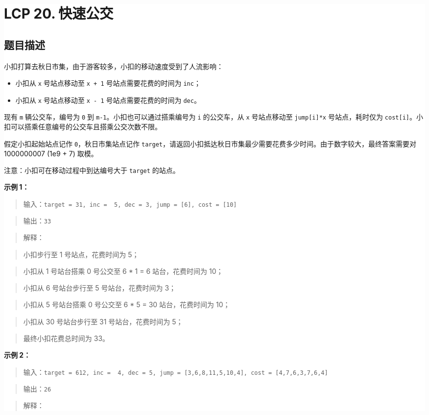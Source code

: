 # LCP 20. 快速公交

## 题目描述

小扣打算去秋日市集，由于游客较多，小扣的移动速度受到了人流影响：

- 小扣从 `x` 号站点移动至 `x + 1` 号站点需要花费的时间为 `inc`；

- 小扣从 `x` 号站点移动至 `x - 1` 号站点需要花费的时间为 `dec`。



现有 `m` 辆公交车，编号为 `0` 到 `m-1`。小扣也可以通过搭乘编号为 `i` 的公交车，从 `x` 号站点移动至 `jump[i]*x` 号站点，耗时仅为 `cost[i]`。小扣可以搭乘任意编号的公交车且搭乘公交次数不限。



假定小扣起始站点记作 `0`，秋日市集站点记作 `target`，请返回小扣抵达秋日市集最少需要花费多少时间。由于数字较大，最终答案需要对 1000000007 (1e9 + 7) 取模。



注意：小扣可在移动过程中到达编号大于 `target` 的站点。



**示例 1：**

>输入：`target = 31, inc =  5, dec = 3, jump = [6], cost = [10]`

>

>输出：`33`

>

>解释：

>小扣步行至 1 号站点，花费时间为 5；

>小扣从 1 号站台搭乘 0 号公交至 6 * 1 = 6 站台，花费时间为 10；

>小扣从 6 号站台步行至 5 号站台，花费时间为 3；

>小扣从 5 号站台搭乘 0 号公交至 6 * 5 = 30 站台，花费时间为 10；

>小扣从 30 号站台步行至 31 号站台，花费时间为 5；

>最终小扣花费总时间为 33。





**示例 2：**

>输入：`target = 612, inc =  4, dec = 5, jump = [3,6,8,11,5,10,4], cost = [4,7,6,3,7,6,4]`

>

>输出：`26`

>

>解释：
